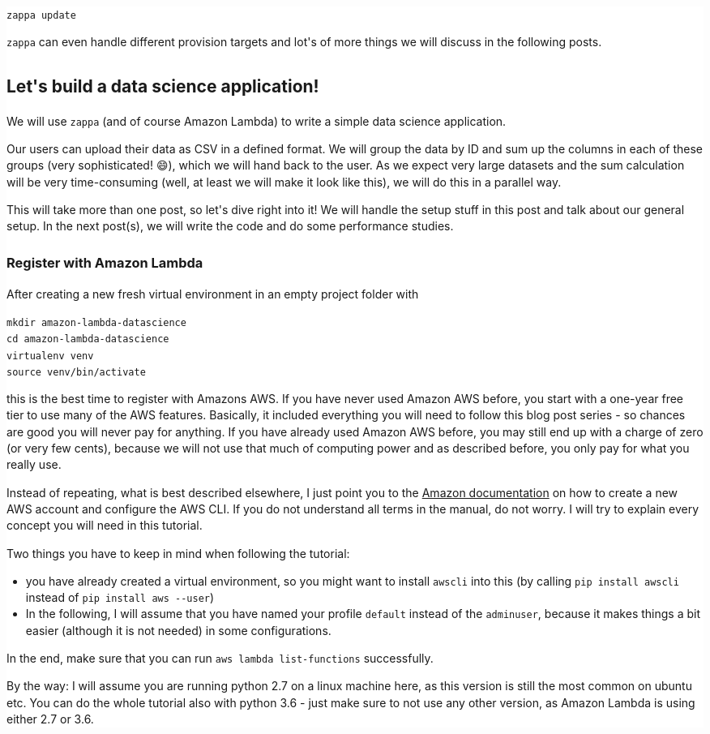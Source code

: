     zappa update

`zappa` can even handle different provision targets and lot's of more things we will discuss in the
following posts.

## Let's build a data science application!
We will use `zappa` (and of course Amazon Lambda) to write a simple data science application. 

Our users can upload their data as CSV in a defined format. We will group the data by ID and sum up the columns
in each of these groups (very sophisticated! :smile:), which we will hand back to the user. As we expect very large 
datasets and the sum calculation will be very time-consuming (well, at least we will make it look like this), 
we will do this in a parallel way.

This will take more than one post, so let's dive right into it! We will handle the setup stuff in this post and
talk about our general setup. In the next post(s), we will write the code and do some performance studies.

### Register with Amazon Lambda
After creating a new fresh virtual environment in an empty project folder with

    mkdir amazon-lambda-datascience
    cd amazon-lambda-datascience
    virtualenv venv
    source venv/bin/activate

this is the best time to register with Amazons AWS. If you have never used Amazon AWS before,
you start with a one-year free tier to use many of the AWS features. Basically, it included everything you will need to
follow this blog post series - so chances are good you will never pay for anything. If you have already used Amazon AWS before,
you may still end up with a charge of zero (or very few cents), because we will not use that much of computing power
and as described before, you only pay for what you really use.

Instead of repeating, what is best described elsewhere, I just point you to the [Amazon documentation](http://docs.aws.amazon.com/lambda/latest/dg/setup.html)
on how to create a new AWS account and configure the AWS CLI.
If you do not understand all terms in the manual, do not worry. I will try to explain every concept you will need in this tutorial.

Two things you have to keep in mind when following the tutorial:
* you have already created a virtual environment, so you might want to install `awscli` into this (by calling `pip install awscli` instead of `pip install aws --user`)
* In the following, I will assume that you have named your profile `default` instead of the `adminuser`, because it makes things a bit easier (although it is not needed) in some configurations.

In the end, make sure that you can run `aws lambda list-functions` successfully.

By the way: I will assume you are running python 2.7 on a linux machine here, as this version is still the most common on ubuntu etc. You can do the whole
tutorial also with python 3.6 - just make sure to not use any other version, as Amazon Lambda is using either 2.7 or 3.6.
